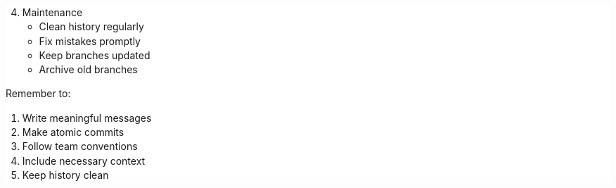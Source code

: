 4. Maintenance
   - Clean history regularly
   - Fix mistakes promptly
   - Keep branches updated
   - Archive old branches

Remember to:
1. Write meaningful messages
2. Make atomic commits
3. Follow team conventions
4. Include necessary context
5. Keep history clean 